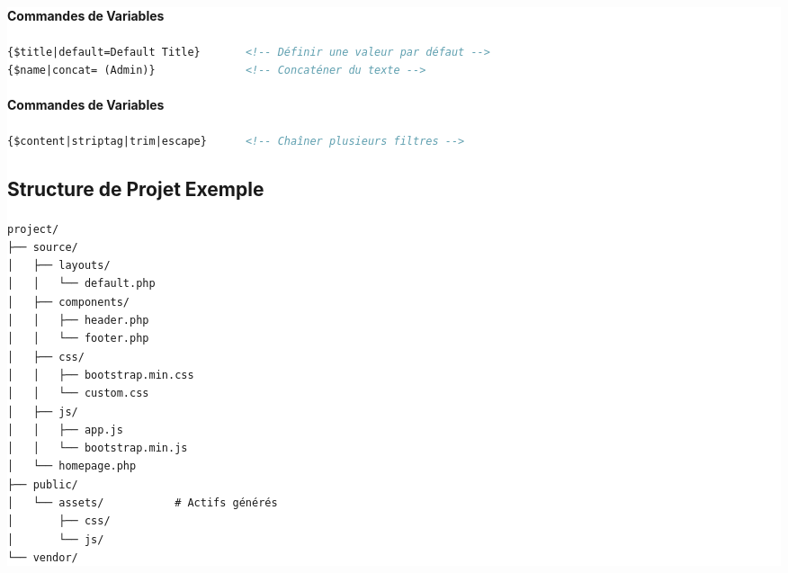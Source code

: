 #### Commandes de Variables
```html
{$title|default=Default Title}       <!-- Définir une valeur par défaut -->
{$name|concat= (Admin)}              <!-- Concaténer du texte -->
```

#### Commandes de Variables
```html
{$content|striptag|trim|escape}      <!-- Chaîner plusieurs filtres -->
```

## Structure de Projet Exemple

```
project/
├── source/
│   ├── layouts/
│   │   └── default.php
│   ├── components/
│   │   ├── header.php
│   │   └── footer.php
│   ├── css/
│   │   ├── bootstrap.min.css
│   │   └── custom.css
│   ├── js/
│   │   ├── app.js
│   │   └── bootstrap.min.js
│   └── homepage.php
├── public/
│   └── assets/           # Actifs générés
│       ├── css/
│       └── js/
└── vendor/
```